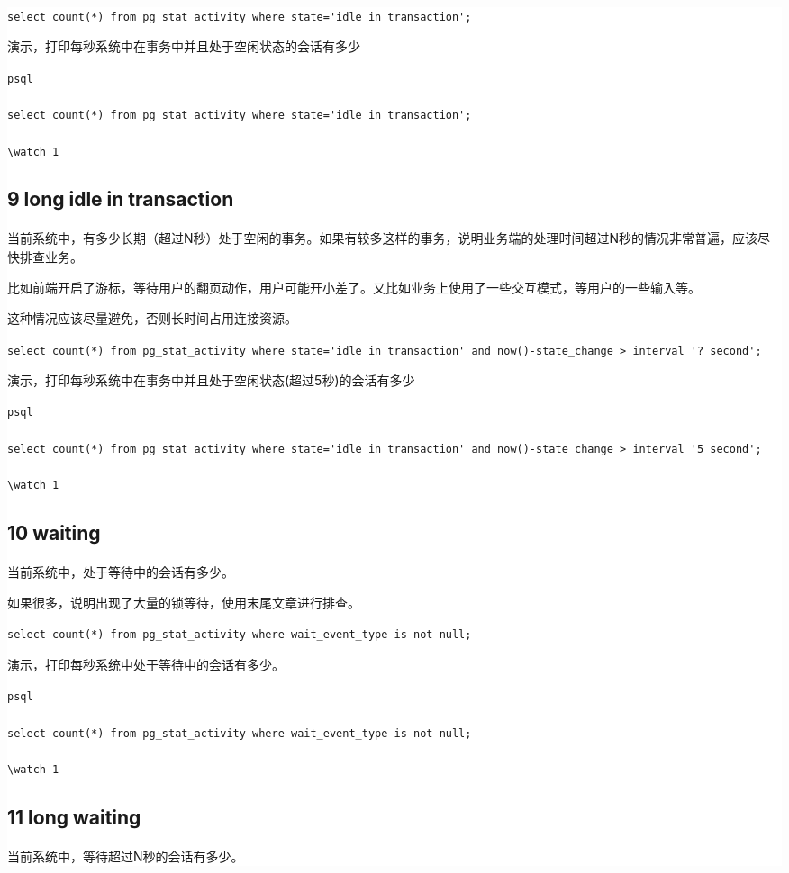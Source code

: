 ```  
select count(*) from pg_stat_activity where state='idle in transaction';  
```  
  
演示，打印每秒系统中在事务中并且处于空闲状态的会话有多少  
  
```  
psql  
  
select count(*) from pg_stat_activity where state='idle in transaction';  
  
\watch 1  
```  
  
## 9 long idle in transaction  
当前系统中，有多少长期（超过N秒）处于空闲的事务。如果有较多这样的事务，说明业务端的处理时间超过N秒的情况非常普遍，应该尽快排查业务。  
  
比如前端开启了游标，等待用户的翻页动作，用户可能开小差了。又比如业务上使用了一些交互模式，等用户的一些输入等。  
  
这种情况应该尽量避免，否则长时间占用连接资源。  
  
```  
select count(*) from pg_stat_activity where state='idle in transaction' and now()-state_change > interval '? second';  
```  
  
演示，打印每秒系统中在事务中并且处于空闲状态(超过5秒)的会话有多少  
  
```  
psql  
  
select count(*) from pg_stat_activity where state='idle in transaction' and now()-state_change > interval '5 second';  
  
\watch 1  
```  
  
## 10 waiting   
当前系统中，处于等待中的会话有多少。  
  
如果很多，说明出现了大量的锁等待，使用末尾文章进行排查。  
  
```  
select count(*) from pg_stat_activity where wait_event_type is not null;  
```  
  
演示，打印每秒系统中处于等待中的会话有多少。  
  
```  
psql  
  
select count(*) from pg_stat_activity where wait_event_type is not null;  
  
\watch 1  
```  
  
## 11 long waiting  
当前系统中，等待超过N秒的会话有多少。  
  